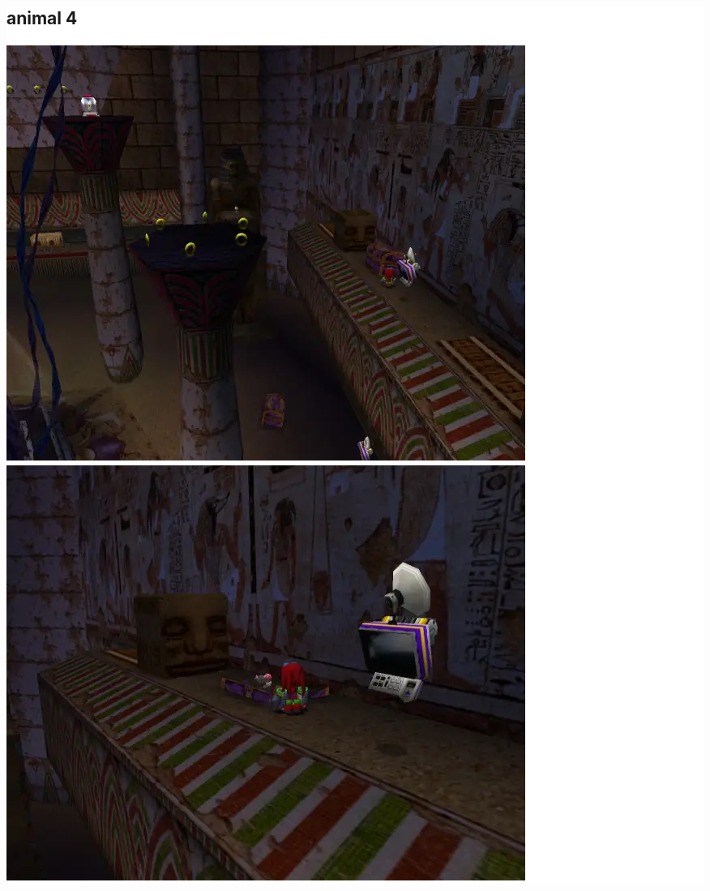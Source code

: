 ## animal 4
![](./WildCanyon/WildCanyon-animal-4-1.webp)
![](./WildCanyon/WildCanyon-animal-4-2.webp)
